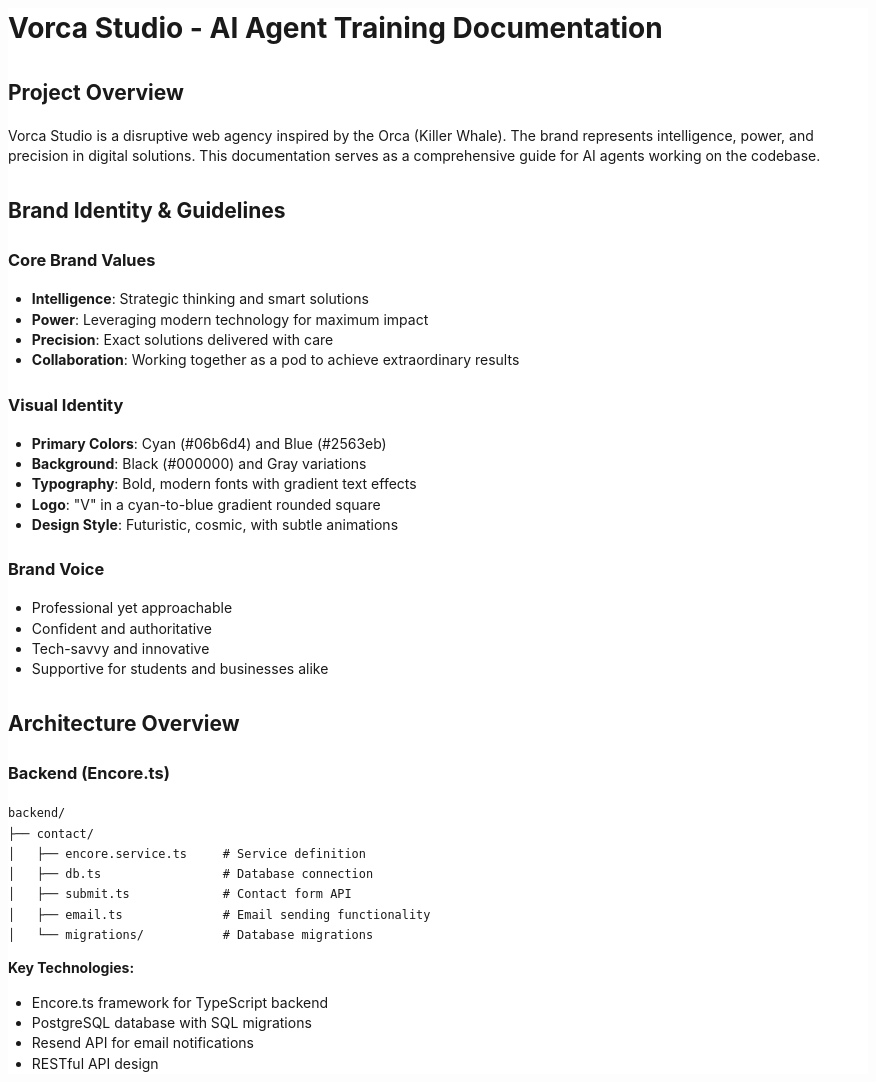 # Vorca Studio - AI Agent Training Documentation

## Project Overview

Vorca Studio is a disruptive web agency inspired by the Orca (Killer Whale). The brand represents intelligence, power, and precision in digital solutions. This documentation serves as a comprehensive guide for AI agents working on the codebase.

## Brand Identity & Guidelines

### Core Brand Values
- **Intelligence**: Strategic thinking and smart solutions
- **Power**: Leveraging modern technology for maximum impact
- **Precision**: Exact solutions delivered with care
- **Collaboration**: Working together as a pod to achieve extraordinary results

### Visual Identity
- **Primary Colors**: Cyan (#06b6d4) and Blue (#2563eb)
- **Background**: Black (#000000) and Gray variations
- **Typography**: Bold, modern fonts with gradient text effects
- **Logo**: "V" in a cyan-to-blue gradient rounded square
- **Design Style**: Futuristic, cosmic, with subtle animations

### Brand Voice
- Professional yet approachable
- Confident and authoritative
- Tech-savvy and innovative
- Supportive for students and businesses alike

## Architecture Overview

### Backend (Encore.ts)
```
backend/
├── contact/
│   ├── encore.service.ts     # Service definition
│   ├── db.ts                 # Database connection
│   ├── submit.ts             # Contact form API
│   ├── email.ts              # Email sending functionality
│   └── migrations/           # Database migrations
```

**Key Technologies:**
- Encore.ts framework for TypeScript backend
- PostgreSQL database with SQL migrations
- Resend API for email notifications
- RESTful API design
